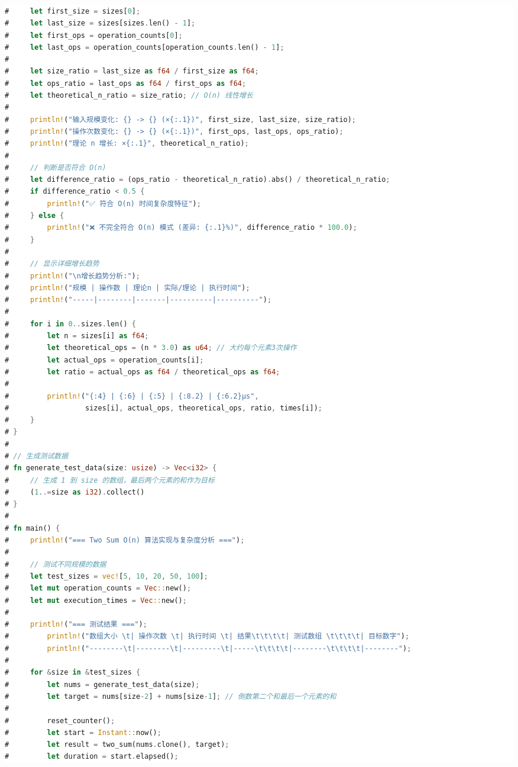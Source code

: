 ```rust
#     let first_size = sizes[0];
#     let last_size = sizes[sizes.len() - 1];
#     let first_ops = operation_counts[0];
#     let last_ops = operation_counts[operation_counts.len() - 1];
#
#     let size_ratio = last_size as f64 / first_size as f64;
#     let ops_ratio = last_ops as f64 / first_ops as f64;
#     let theoretical_n_ratio = size_ratio; // O(n) 线性增长
#
#     println!("输入规模变化: {} -> {} (×{:.1})", first_size, last_size, size_ratio);
#     println!("操作次数变化: {} -> {} (×{:.1})", first_ops, last_ops, ops_ratio);
#     println!("理论 n 增长: ×{:.1}", theoretical_n_ratio);
#
#     // 判断是否符合 O(n)
#     let difference_ratio = (ops_ratio - theoretical_n_ratio).abs() / theoretical_n_ratio;
#     if difference_ratio < 0.5 {
#         println!("✅ 符合 O(n) 时间复杂度特征");
#     } else {
#         println!("❌ 不完全符合 O(n) 模式 (差异: {:.1}%)", difference_ratio * 100.0);
#     }
#
#     // 显示详细增长趋势
#     println!("\n增长趋势分析:");
#     println!("规模 | 操作数 | 理论n | 实际/理论 | 执行时间");
#     println!("-----|--------|-------|----------|----------");
#
#     for i in 0..sizes.len() {
#         let n = sizes[i] as f64;
#         let theoretical_ops = (n * 3.0) as u64; // 大约每个元素3次操作
#         let actual_ops = operation_counts[i];
#         let ratio = actual_ops as f64 / theoretical_ops as f64;
#
#         println!("{:4} | {:6} | {:5} | {:8.2} | {:6.2}μs",
#                  sizes[i], actual_ops, theoretical_ops, ratio, times[i]);
#     }
# }
#
# // 生成测试数据
# fn generate_test_data(size: usize) -> Vec<i32> {
#     // 生成 1 到 size 的数组，最后两个元素的和作为目标
#     (1..=size as i32).collect()
# }
#
# fn main() {
#     println!("=== Two Sum O(n) 算法实现与复杂度分析 ===");
#
#     // 测试不同规模的数据
#     let test_sizes = vec![5, 10, 20, 50, 100];
#     let mut operation_counts = Vec::new();
#     let mut execution_times = Vec::new();
#
#     println!("=== 测试结果 ===");
#         println!("数组大小 \t| 操作次数 \t| 执行时间 \t| 结果\t\t\t\t| 测试数组 \t\t\t\t| 目标数字");
#         println!("--------\t|--------\t|---------\t|-----\t\t\t\t|--------\t\t\t\t|--------");
#
#     for &size in &test_sizes {
#         let nums = generate_test_data(size);
#         let target = nums[size-2] + nums[size-1]; // 倒数第二个和最后一个元素的和
#
#         reset_counter();
#         let start = Instant::now();
#         let result = two_sum(nums.clone(), target);
#         let duration = start.elapsed();
```